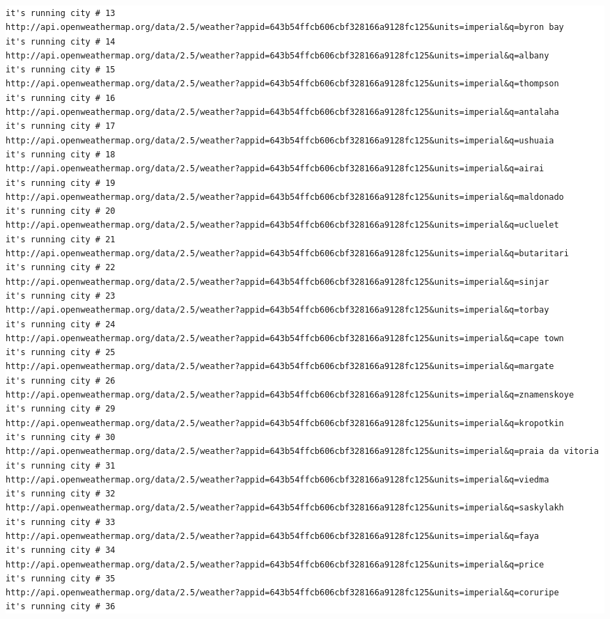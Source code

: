     it's running city # 13
    http://api.openweathermap.org/data/2.5/weather?appid=643b54ffcb606cbf328166a9128fc125&units=imperial&q=byron bay
    it's running city # 14
    http://api.openweathermap.org/data/2.5/weather?appid=643b54ffcb606cbf328166a9128fc125&units=imperial&q=albany
    it's running city # 15
    http://api.openweathermap.org/data/2.5/weather?appid=643b54ffcb606cbf328166a9128fc125&units=imperial&q=thompson
    it's running city # 16
    http://api.openweathermap.org/data/2.5/weather?appid=643b54ffcb606cbf328166a9128fc125&units=imperial&q=antalaha
    it's running city # 17
    http://api.openweathermap.org/data/2.5/weather?appid=643b54ffcb606cbf328166a9128fc125&units=imperial&q=ushuaia
    it's running city # 18
    http://api.openweathermap.org/data/2.5/weather?appid=643b54ffcb606cbf328166a9128fc125&units=imperial&q=airai
    it's running city # 19
    http://api.openweathermap.org/data/2.5/weather?appid=643b54ffcb606cbf328166a9128fc125&units=imperial&q=maldonado
    it's running city # 20
    http://api.openweathermap.org/data/2.5/weather?appid=643b54ffcb606cbf328166a9128fc125&units=imperial&q=ucluelet
    it's running city # 21
    http://api.openweathermap.org/data/2.5/weather?appid=643b54ffcb606cbf328166a9128fc125&units=imperial&q=butaritari
    it's running city # 22
    http://api.openweathermap.org/data/2.5/weather?appid=643b54ffcb606cbf328166a9128fc125&units=imperial&q=sinjar
    it's running city # 23
    http://api.openweathermap.org/data/2.5/weather?appid=643b54ffcb606cbf328166a9128fc125&units=imperial&q=torbay
    it's running city # 24
    http://api.openweathermap.org/data/2.5/weather?appid=643b54ffcb606cbf328166a9128fc125&units=imperial&q=cape town
    it's running city # 25
    http://api.openweathermap.org/data/2.5/weather?appid=643b54ffcb606cbf328166a9128fc125&units=imperial&q=margate
    it's running city # 26
    http://api.openweathermap.org/data/2.5/weather?appid=643b54ffcb606cbf328166a9128fc125&units=imperial&q=znamenskoye
    it's running city # 29
    http://api.openweathermap.org/data/2.5/weather?appid=643b54ffcb606cbf328166a9128fc125&units=imperial&q=kropotkin
    it's running city # 30
    http://api.openweathermap.org/data/2.5/weather?appid=643b54ffcb606cbf328166a9128fc125&units=imperial&q=praia da vitoria
    it's running city # 31
    http://api.openweathermap.org/data/2.5/weather?appid=643b54ffcb606cbf328166a9128fc125&units=imperial&q=viedma
    it's running city # 32
    http://api.openweathermap.org/data/2.5/weather?appid=643b54ffcb606cbf328166a9128fc125&units=imperial&q=saskylakh
    it's running city # 33
    http://api.openweathermap.org/data/2.5/weather?appid=643b54ffcb606cbf328166a9128fc125&units=imperial&q=faya
    it's running city # 34
    http://api.openweathermap.org/data/2.5/weather?appid=643b54ffcb606cbf328166a9128fc125&units=imperial&q=price
    it's running city # 35
    http://api.openweathermap.org/data/2.5/weather?appid=643b54ffcb606cbf328166a9128fc125&units=imperial&q=coruripe
    it's running city # 36